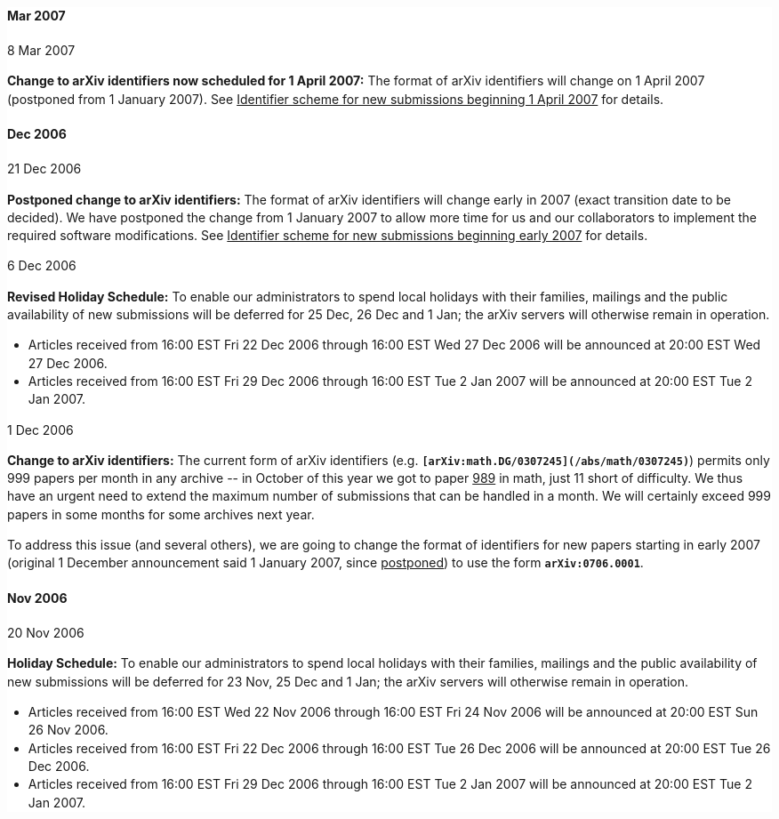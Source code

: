 #### Mar 2007

8 Mar 2007

**Change to arXiv identifiers now scheduled for 1 April 2007:** The format of arXiv identifiers will change on 1 April 2007 (postponed from 1 January 2007). See [Identifier scheme for new submissions beginning 1 April 2007](http://arxiv.org/help/arxiv_identifier#new) for details.

#### Dec 2006

21 Dec 2006

**Postponed change to arXiv identifiers:** The format of arXiv identifiers will change early in 2007 (exact transition date to be decided). We have postponed the change from 1 January 2007 to allow more time for us and our collaborators to implement the required software modifications. See [Identifier scheme for new submissions beginning early 2007](http://arxiv.org/help/arxiv_identifier#new) for details.

6 Dec 2006

**Revised Holiday Schedule:** To enable our administrators to spend local holidays with their families, mailings and the public availability of new submissions will be deferred for 25 Dec, 26 Dec and 1 Jan; the arXiv servers will otherwise remain in operation.

*   Articles received from 16:00 EST Fri 22 Dec 2006 through 16:00 EST Wed 27 Dec 2006 will be announced at 20:00 EST Wed 27 Dec 2006.
*   Articles received from 16:00 EST Fri 29 Dec 2006 through 16:00 EST Tue 2 Jan 2007 will be announced at 20:00 EST Tue 2 Jan 2007.

  

1 Dec 2006

**Change to arXiv identifiers:** The current form of arXiv identifiers (e.g. **`[arXiv:math.DG/0307245](/abs/math/0307245)`**) permits only 999 papers per month in any archive -- in October of this year we got to paper [989](/abs/math/0610989) in math, just 11 short of difficulty. We thus have an urgent need to extend the maximum number of submissions that can be handled in a month. We will certainly exceed 999 papers in some months for some archives next year.

To address this issue (and several others), we are going to change the format of identifiers for new papers starting in early 2007 (original 1 December announcement said 1 January 2007, since [postponed](#ids_2006)) to use the form **`arXiv:0706.0001`**.

#### Nov 2006

20 Nov 2006

**Holiday Schedule:** To enable our administrators to spend local holidays with their families, mailings and the public availability of new submissions will be deferred for 23 Nov, 25 Dec and 1 Jan; the arXiv servers will otherwise remain in operation.

*   Articles received from 16:00 EST Wed 22 Nov 2006 through 16:00 EST Fri 24 Nov 2006 will be announced at 20:00 EST Sun 26 Nov 2006.
*   Articles received from 16:00 EST Fri 22 Dec 2006 through 16:00 EST Tue 26 Dec 2006 will be announced at 20:00 EST Tue 26 Dec 2006.
*   Articles received from 16:00 EST Fri 29 Dec 2006 through 16:00 EST Tue 2 Jan 2007 will be announced at 20:00 EST Tue 2 Jan 2007.
